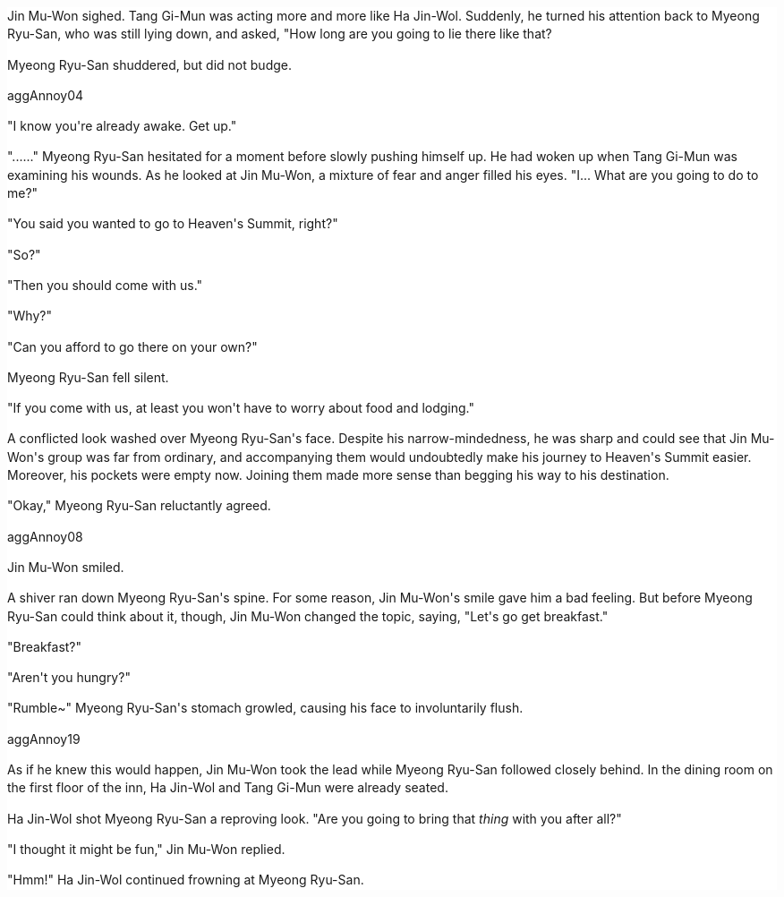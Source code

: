 Jin Mu-Won sighed. Tang Gi-Mun was acting more and more like Ha Jin-Wol. Suddenly, he turned his attention back to Myeong Ryu-San, who was still lying down, and asked, "How long are you going to lie there like that?

Myeong Ryu-San shuddered, but did not budge.

aggAnnoy04

"I know you're already awake. Get up."

"......" Myeong Ryu-San hesitated for a moment before slowly pushing himself up. He had woken up when Tang Gi-Mun was examining his wounds. As he looked at Jin Mu-Won, a mixture of fear and anger filled his eyes. "I... What are you going to do to me?"

"You said you wanted to go to Heaven's Summit, right?"

"So?"

"Then you should come with us."

"Why?"

"Can you afford to go there on your own?"

Myeong Ryu-San fell silent.

"If you come with us, at least you won't have to worry about food and lodging."

A conflicted look washed over Myeong Ryu-San's face. Despite his narrow-mindedness, he was sharp and could see that Jin Mu-Won's group was far from ordinary, and accompanying them would undoubtedly make his journey to Heaven's Summit easier. Moreover, his pockets were empty now. Joining them made more sense than begging his way to his destination.

"Okay," Myeong Ryu-San reluctantly agreed.

aggAnnoy08

Jin Mu-Won smiled.

A shiver ran down Myeong Ryu-San's spine. For some reason, Jin Mu-Won's smile gave him a bad feeling. But before Myeong Ryu-San could think about it, though, Jin Mu-Won changed the topic, saying, "Let's go get breakfast."

"Breakfast?"

"Aren't you hungry?"

"Rumble~" Myeong Ryu-San's stomach growled, causing his face to involuntarily flush.

aggAnnoy19

As if he knew this would happen, Jin Mu-Won took the lead while Myeong Ryu-San followed closely behind. In the dining room on the first floor of the inn, Ha Jin-Wol and Tang Gi-Mun were already seated.

Ha Jin-Wol shot Myeong Ryu-San a reproving look. "Are you going to bring that *thing* with you after all?"

"I thought it might be fun," Jin Mu-Won replied.

"Hmm!" Ha Jin-Wol continued frowning at Myeong Ryu-San.
